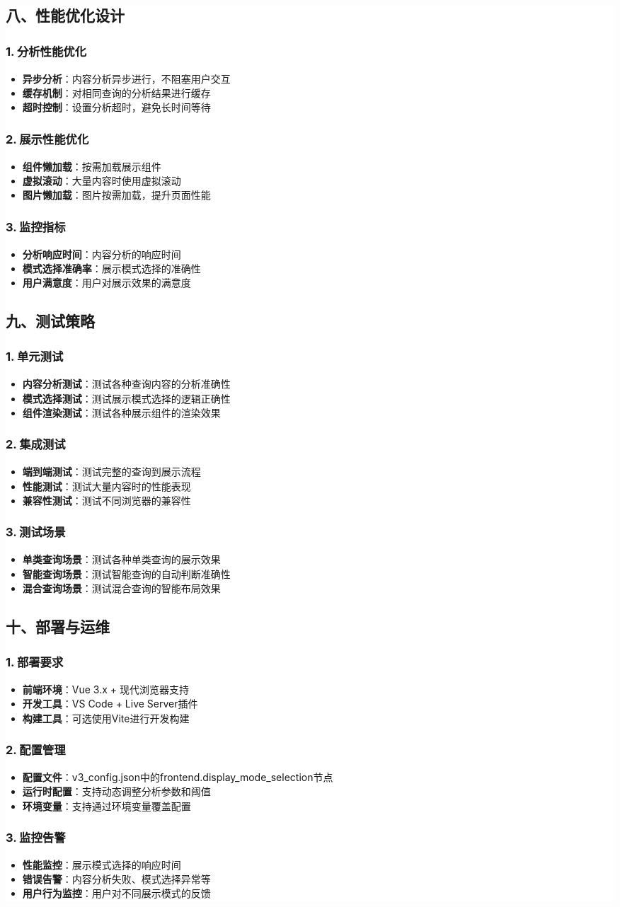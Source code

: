## 八、性能优化设计

### 1. 分析性能优化
- **异步分析**：内容分析异步进行，不阻塞用户交互
- **缓存机制**：对相同查询的分析结果进行缓存
- **超时控制**：设置分析超时，避免长时间等待

### 2. 展示性能优化
- **组件懒加载**：按需加载展示组件
- **虚拟滚动**：大量内容时使用虚拟滚动
- **图片懒加载**：图片按需加载，提升页面性能

### 3. 监控指标
- **分析响应时间**：内容分析的响应时间
- **模式选择准确率**：展示模式选择的准确性
- **用户满意度**：用户对展示效果的满意度

## 九、测试策略

### 1. 单元测试
- **内容分析测试**：测试各种查询内容的分析准确性
- **模式选择测试**：测试展示模式选择的逻辑正确性
- **组件渲染测试**：测试各种展示组件的渲染效果

### 2. 集成测试
- **端到端测试**：测试完整的查询到展示流程
- **性能测试**：测试大量内容时的性能表现
- **兼容性测试**：测试不同浏览器的兼容性

### 3. 测试场景
- **单类查询场景**：测试各种单类查询的展示效果
- **智能查询场景**：测试智能查询的自动判断准确性
- **混合查询场景**：测试混合查询的智能布局效果

## 十、部署与运维

### 1. 部署要求
- **前端环境**：Vue 3.x + 现代浏览器支持
- **开发工具**：VS Code + Live Server插件
- **构建工具**：可选使用Vite进行开发构建

### 2. 配置管理
- **配置文件**：v3_config.json中的frontend.display_mode_selection节点
- **运行时配置**：支持动态调整分析参数和阈值
- **环境变量**：支持通过环境变量覆盖配置

### 3. 监控告警
- **性能监控**：展示模式选择的响应时间
- **错误告警**：内容分析失败、模式选择异常等
- **用户行为监控**：用户对不同展示模式的反馈

